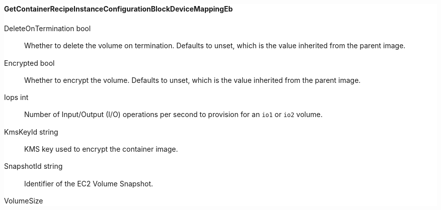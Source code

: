 <h4 id="getcontainerrecipeinstanceconfigurationblockdevicemappingeb">Get<wbr>Container<wbr>Recipe<wbr>Instance<wbr>Configuration<wbr>Block<wbr>Device<wbr>Mapping<wbr>Eb</h4>



<div>
<pulumi-choosable type="language" values="csharp">
<dl class="resources-properties"><dt class="property-required"
            title="Required">
        <span id="deleteontermination_csharp">
<a data-swiftype-name="resource-property" data-swiftype-type="text" href="#deleteontermination_csharp" style="color: inherit; text-decoration: inherit;">Delete<wbr>On<wbr>Termination</a>
</span>
        <span class="property-indicator"></span>
        <span class="property-type">bool</span>
    </dt>
    <dd><p>Whether to delete the volume on termination. Defaults to unset, which is the value inherited from the parent image.</p>
</dd><dt class="property-required"
            title="Required">
        <span id="encrypted_csharp">
<a data-swiftype-name="resource-property" data-swiftype-type="text" href="#encrypted_csharp" style="color: inherit; text-decoration: inherit;">Encrypted</a>
</span>
        <span class="property-indicator"></span>
        <span class="property-type">bool</span>
    </dt>
    <dd><p>Whether to encrypt the volume. Defaults to unset, which is the value inherited from the parent image.</p>
</dd><dt class="property-required"
            title="Required">
        <span id="iops_csharp">
<a data-swiftype-name="resource-property" data-swiftype-type="text" href="#iops_csharp" style="color: inherit; text-decoration: inherit;">Iops</a>
</span>
        <span class="property-indicator"></span>
        <span class="property-type">int</span>
    </dt>
    <dd><p>Number of Input/Output (I/O) operations per second to provision for an <code>io1</code> or <code>io2</code> volume.</p>
</dd><dt class="property-required"
            title="Required">
        <span id="kmskeyid_csharp">
<a data-swiftype-name="resource-property" data-swiftype-type="text" href="#kmskeyid_csharp" style="color: inherit; text-decoration: inherit;">Kms<wbr>Key<wbr>Id</a>
</span>
        <span class="property-indicator"></span>
        <span class="property-type">string</span>
    </dt>
    <dd><p>KMS key used to encrypt the container image.</p>
</dd><dt class="property-required"
            title="Required">
        <span id="snapshotid_csharp">
<a data-swiftype-name="resource-property" data-swiftype-type="text" href="#snapshotid_csharp" style="color: inherit; text-decoration: inherit;">Snapshot<wbr>Id</a>
</span>
        <span class="property-indicator"></span>
        <span class="property-type">string</span>
    </dt>
    <dd><p>Identifier of the EC2 Volume Snapshot.</p>
</dd><dt class="property-required"
            title="Required">
        <span id="volumesize_csharp">
<a data-swiftype-name="resource-property" data-swiftype-type="text" href="#volumesize_csharp" style="color: inherit; text-decoration: inherit;">Volume<wbr>Size</a>
